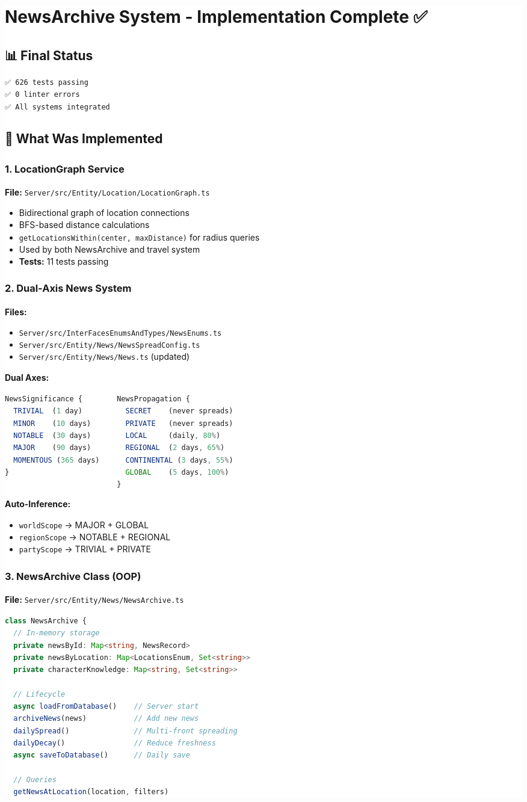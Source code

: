 # NewsArchive System - Implementation Complete ✅

## 📊 Final Status

```
✅ 626 tests passing
✅ 0 linter errors
✅ All systems integrated
```

## 🎯 What Was Implemented

### 1. LocationGraph Service
**File:** `Server/src/Entity/Location/LocationGraph.ts`

- Bidirectional graph of location connections
- BFS-based distance calculations
- `getLocationsWithin(center, maxDistance)` for radius queries
- Used by both NewsArchive and travel system
- **Tests:** 11 tests passing

### 2. Dual-Axis News System
**Files:** 
- `Server/src/InterFacesEnumsAndTypes/NewsEnums.ts`
- `Server/src/Entity/News/NewsSpreadConfig.ts`
- `Server/src/Entity/News/News.ts` (updated)

**Dual Axes:**
```typescript
NewsSignificance {        NewsPropagation {
  TRIVIAL  (1 day)          SECRET    (never spreads)
  MINOR    (10 days)        PRIVATE   (never spreads)
  NOTABLE  (30 days)        LOCAL     (daily, 80%)
  MAJOR    (90 days)        REGIONAL  (2 days, 65%)
  MOMENTOUS (365 days)      CONTINENTAL (3 days, 55%)
}                           GLOBAL    (5 days, 100%)
                          }
```

**Auto-Inference:**
- `worldScope` → MAJOR + GLOBAL
- `regionScope` → NOTABLE + REGIONAL
- `partyScope` → TRIVIAL + PRIVATE

### 3. NewsArchive Class (OOP)
**File:** `Server/src/Entity/News/NewsArchive.ts`

```typescript
class NewsArchive {
  // In-memory storage
  private newsById: Map<string, NewsRecord>
  private newsByLocation: Map<LocationsEnum, Set<string>>
  private characterKnowledge: Map<string, Set<string>>
  
  // Lifecycle
  async loadFromDatabase()    // Server start
  archiveNews(news)           // Add new news
  dailySpread()               // Multi-front spreading
  dailyDecay()                // Reduce freshness
  async saveToDatabase()      // Daily save
  
  // Queries
  getNewsAtLocation(location, filters)
```